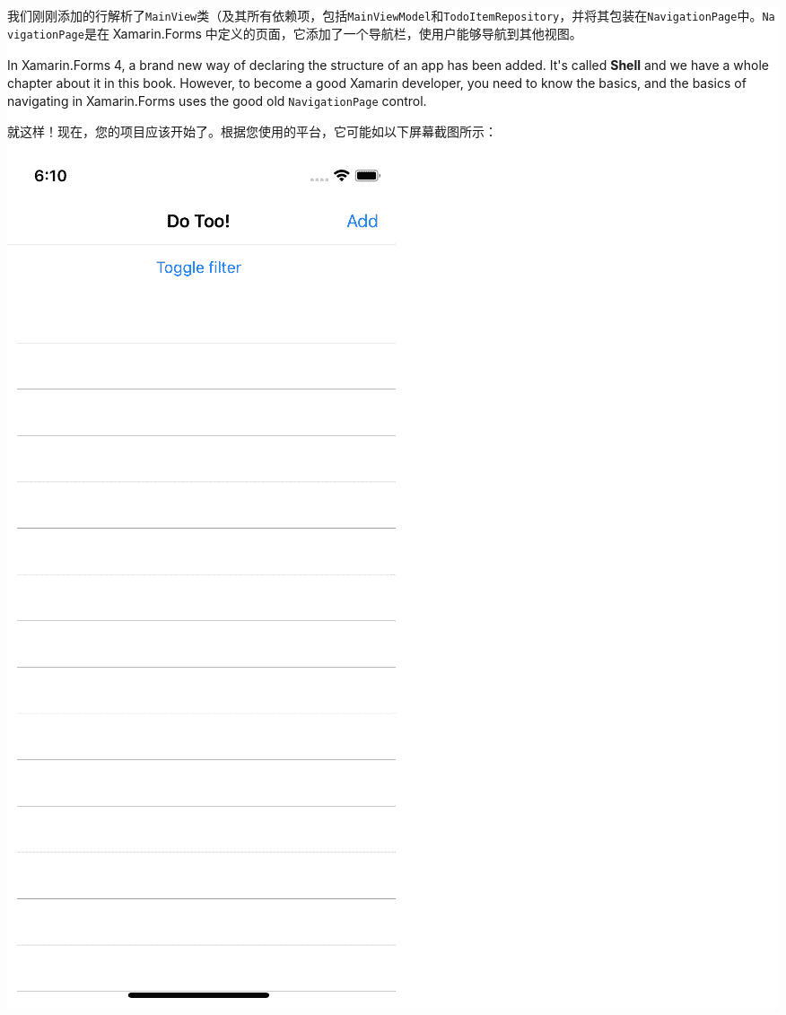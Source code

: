 我们刚刚添加的行解析了`MainView`类（及其所有依赖项，包括`MainViewModel`和`TodoItemRepository`，并将其包装在`NavigationPage`中。`NavigationPage`是在 Xamarin.Forms 中定义的页面，它添加了一个导航栏，使用户能够导航到其他视图。

In Xamarin.Forms 4, a brand new way of declaring the structure of an app has been added. It's called **Shell** and we have a whole chapter about it in this book. However, to become a good Xamarin developer, you need to know the basics, and the basics of navigating in Xamarin.Forms uses the good old `NavigationPage` control.

就这样！现在，您的项目应该开始了。根据您使用的平台，它可能如以下屏幕截图所示：

![](img/71f41b9b-8d84-4555-9972-2b45e3547620.png)
